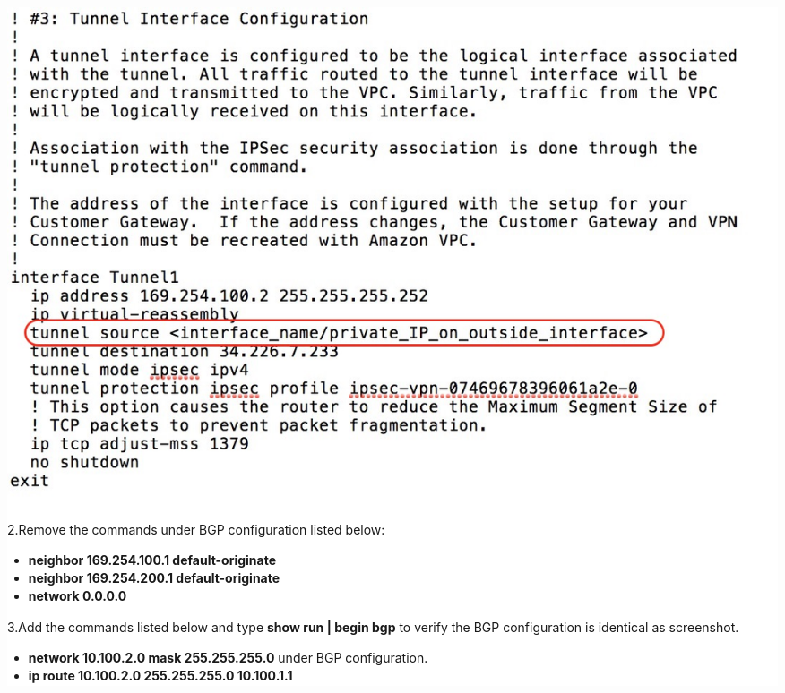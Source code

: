 ![Deployment Diagram](images/modifyconfig1.jpg)

2.Remove the commands under BGP configuration listed below:

* **neighbor 169.254.100.1 default-originate**
* **neighbor 169.254.200.1 default-originate**
* **network 0.0.0.0**

3.Add the commands listed below and type **show run | begin bgp** to verify the BGP configuration is identical as screenshot. 

* **network 10.100.2.0 mask 255.255.255.0** under BGP configuration.
* **ip route 10.100.2.0 255.255.255.0 10.100.1.1**
